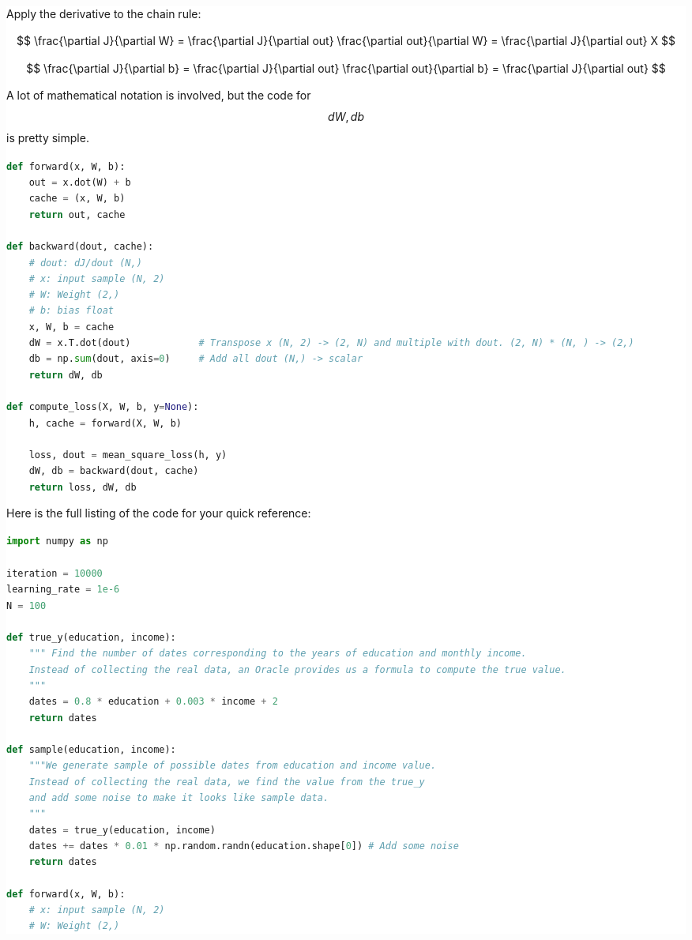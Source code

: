 Apply the derivative to the chain rule:

$$
\frac{\partial J}{\partial W} = \frac{\partial J}{\partial out} \frac{\partial out}{\partial W}  = \frac{\partial J}{\partial out} X
$$ 

$$
\frac{\partial J}{\partial b} = \frac{\partial J}{\partial out} \frac{\partial out}{\partial b}  = \frac{\partial J}{\partial out} 
$$ 


A lot of mathematical notation is involved, but the code for $$ dW, db $$ is pretty simple.
```python
def forward(x, W, b):
    out = x.dot(W) + b
    cache = (x, W, b)
    return out, cache

def backward(dout, cache):
    # dout: dJ/dout (N,)
    # x: input sample (N, 2)
    # W: Weight (2,)
    # b: bias float
    x, W, b = cache
    dW = x.T.dot(dout)            # Transpose x (N, 2) -> (2, N) and multiple with dout. (2, N) * (N, ) -> (2,)
    db = np.sum(dout, axis=0)     # Add all dout (N,) -> scalar
    return dW, db

def compute_loss(X, W, b, y=None):
    h, cache = forward(X, W, b)

    loss, dout = mean_square_loss(h, y)
    dW, db = backward(dout, cache)
    return loss, dW, db
```

Here is the full listing of the code for your quick reference:
```python
import numpy as np

iteration = 10000
learning_rate = 1e-6
N = 100

def true_y(education, income):
    """ Find the number of dates corresponding to the years of education and monthly income.
    Instead of collecting the real data, an Oracle provides us a formula to compute the true value.
    """
    dates = 0.8 * education + 0.003 * income + 2
    return dates

def sample(education, income):
    """We generate sample of possible dates from education and income value.
    Instead of collecting the real data, we find the value from the true_y
    and add some noise to make it looks like sample data.
    """
    dates = true_y(education, income)
    dates += dates * 0.01 * np.random.randn(education.shape[0]) # Add some noise
    return dates

def forward(x, W, b):
    # x: input sample (N, 2)
    # W: Weight (2,)
```